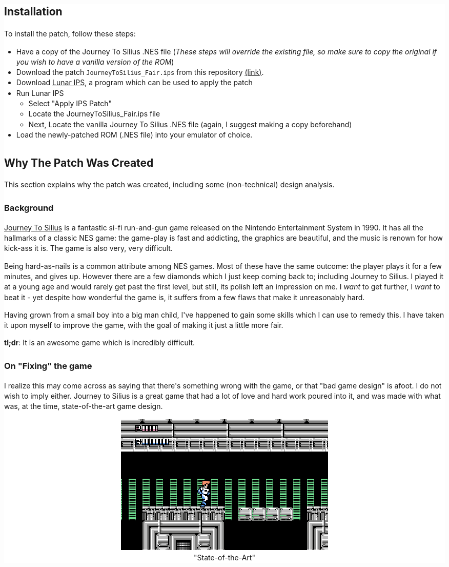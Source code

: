 
## **Installation**  <a id="installation"></a>
To install the patch, follow these steps:
* Have a copy of the Journey To Silius .NES file (*These steps will override the existing file, so make sure to copy the original if you wish to have a vanilla version of the ROM*)
* Download the patch `JourneyToSilius_Fair.ips` from this repository [(link)](https://github.com/schil227/JourneyToSiliusFair/blob/main/JourneyToSilius_Fair.ips).
* Download [Lunar IPS](https://www.romhacking.net/utilities/240/), a program which can be used to apply the patch
* Run Lunar IPS
    * Select "Apply IPS Patch"
    * Locate the JourneyToSilius_Fair.ips file
    * Next, Locate the vanilla Journey To Silius .NES file (again, I suggest making a copy beforehand)
* Load the newly-patched ROM (.NES file) into your emulator of choice.

## **Why The Patch Was Created** <a id="why"></a>

This section explains why the patch was created, including some (non-technical) design analysis.

### **Background** <a id="background"></a>
[Journey To Silius](https://en.wikipedia.org/wiki/Journey_to_Silius) is a fantastic si-fi run-and-gun game released on the Nintendo Entertainment System in 1990. It has all the hallmarks of a classic NES game: the game-play is fast and addicting, the graphics are beautiful, and the music is renown for how kick-ass it is. The game is also very, very difficult.

Being hard-as-nails is a common attribute among NES games. Most of these have the same outcome: the player plays it for a few minutes, and gives up.  However there are a few diamonds which I just keep coming back to; including Journey to Silius. I played it at a young age and would rarely get past the first level, but still, its polish left an impression on me. I *want* to get further, I *want* to beat it - yet despite how wonderful the game is, it suffers from a few flaws that make it unreasonably hard.

Having grown from a small boy into a big man child, I've happened to gain some skills which I can use to remedy this. I have taken it upon myself to improve the game, with the goal of making it just a little more fair.

**tl;dr**: It is an awesome game which is incredibly difficult.

### **On "Fixing" the game** <a id="fixing"></a>
I realize this may come across as saying that there's something wrong with the game, or that "bad game design" is afoot. I do not wish to imply either. Journey to Silius is a great game that had a lot of love and hard work poured into it, and was made with what was, at the time, state-of-the-art game design. 

<p align="center">
  <img src="images/level4_knock_back.gif" alt="Level 4 knockback."/>
  <br>
  "State-of-the-Art"
</p>
